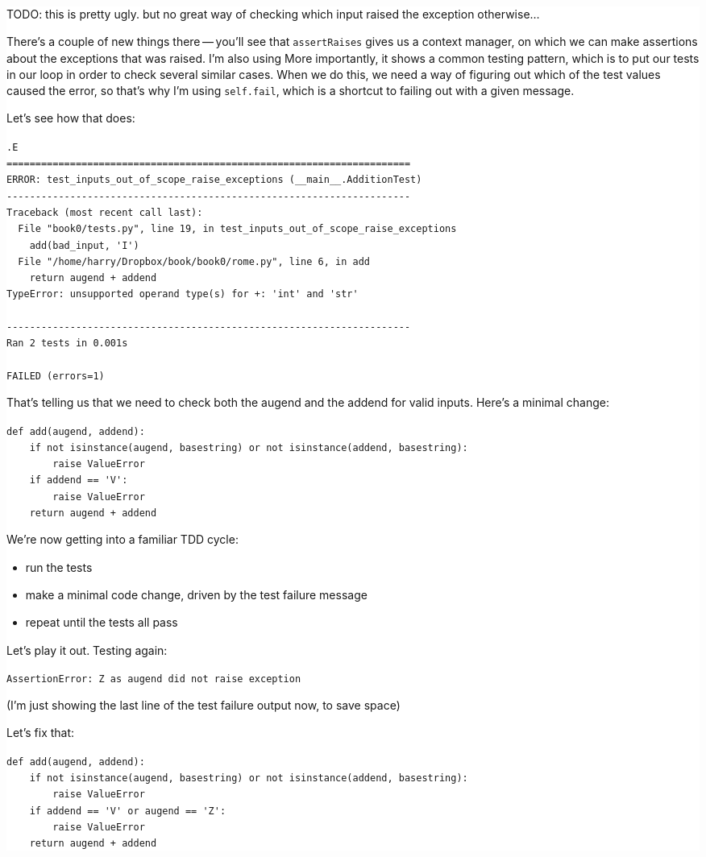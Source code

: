 TODO: this is pretty ugly. but no great way of checking which input
raised the exception otherwise…

There’s a couple of new things there — you’ll see that `assertRaises`
gives us a context manager, on which we can make assertions about the
exceptions that was raised. I’m also using More importantly, it shows a
common testing pattern, which is to put our tests in our loop in order
to check several similar cases. When we do this, we need a way of
figuring out which of the test values caused the error, so that’s why
I’m using `self.fail`, which is a shortcut to failing out with a given
message.

Let’s see how that does:

    .E
    ======================================================================
    ERROR: test_inputs_out_of_scope_raise_exceptions (__main__.AdditionTest)
    ----------------------------------------------------------------------
    Traceback (most recent call last):
      File "book0/tests.py", line 19, in test_inputs_out_of_scope_raise_exceptions
        add(bad_input, 'I')
      File "/home/harry/Dropbox/book/book0/rome.py", line 6, in add
        return augend + addend
    TypeError: unsupported operand type(s) for +: 'int' and 'str'

    ----------------------------------------------------------------------
    Ran 2 tests in 0.001s

    FAILED (errors=1)

That’s telling us that we need to check both the augend and the addend
for valid inputs. Here’s a minimal change:

    def add(augend, addend):
        if not isinstance(augend, basestring) or not isinstance(addend, basestring):
            raise ValueError
        if addend == 'V':
            raise ValueError
        return augend + addend

We’re now getting into a familiar TDD cycle:

-   run the tests

-   make a minimal code change, driven by the test failure message

-   repeat until the tests all pass

Let’s play it out. Testing again:

    AssertionError: Z as augend did not raise exception

(I’m just showing the last line of the test failure output now, to save
space)

Let’s fix that:

    def add(augend, addend):
        if not isinstance(augend, basestring) or not isinstance(addend, basestring):
            raise ValueError
        if addend == 'V' or augend == 'Z':
            raise ValueError
        return augend + addend
